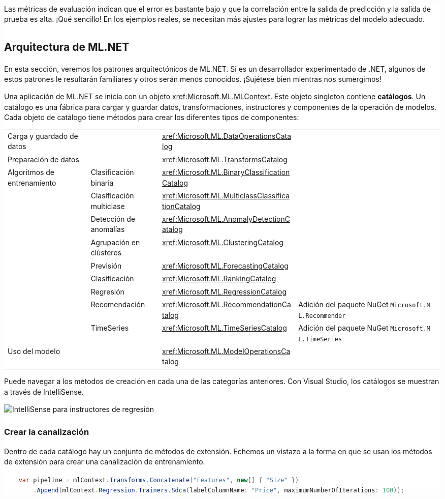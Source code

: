 Las métricas de evaluación indican que el error es bastante bajo y que la correlación entre la salida de predicción y la salida de prueba es alta. ¡Qué sencillo! En los ejemplos reales, se necesitan más ajustes para lograr las métricas del modelo adecuado.

## <a name="mlnet-architecture"></a>Arquitectura de ML.NET

En esta sección, veremos los patrones arquitectónicos de ML.NET. Si es un desarrollador experimentado de .NET, algunos de estos patrones le resultarán familiares y otros serán menos conocidos. ¡Sujétese bien mientras nos sumergimos!

Una aplicación de ML.NET se inicia con un objeto <xref:Microsoft.ML.MLContext>. Este objeto singleton contiene **catálogos**. Un catálogo es una fábrica para cargar y guardar datos, transformaciones, instructores y componentes de la operación de modelos. Cada objeto de catálogo tiene métodos para crear los diferentes tipos de componentes:

|||||
|-|-|-|-|
|Carga y guardado de datos||<xref:Microsoft.ML.DataOperationsCatalog>||
|Preparación de datos||<xref:Microsoft.ML.TransformsCatalog>||
|Algoritmos de entrenamiento|Clasificación binaria|<xref:Microsoft.ML.BinaryClassificationCatalog>||
||Clasificación multiclase|<xref:Microsoft.ML.MulticlassClassificationCatalog>||
||Detección de anomalías|<xref:Microsoft.ML.AnomalyDetectionCatalog>||
||Agrupación en clústeres|<xref:Microsoft.ML.ClusteringCatalog>||
||Previsión|<xref:Microsoft.ML.ForecastingCatalog>||
||Clasificación|<xref:Microsoft.ML.RankingCatalog>||
||Regresión|<xref:Microsoft.ML.RegressionCatalog>||
||Recomendación|<xref:Microsoft.ML.RecommendationCatalog>|Adición del paquete NuGet `Microsoft.ML.Recommender`|
||TimeSeries|<xref:Microsoft.ML.TimeSeriesCatalog>|Adición del paquete NuGet `Microsoft.ML.TimeSeries`|
|Uso del modelo ||<xref:Microsoft.ML.ModelOperationsCatalog>||

Puede navegar a los métodos de creación en cada una de las categorías anteriores. Con Visual Studio, los catálogos se muestran a través de IntelliSense.

   ![IntelliSense para instructores de regresión](./media/catalog-intellisense.png)

### <a name="build-the-pipeline"></a>Crear la canalización

Dentro de cada catálogo hay un conjunto de métodos de extensión. Echemos un vistazo a la forma en que se usan los métodos de extensión para crear una canalización de entrenamiento.

```csharp
    var pipeline = mlContext.Transforms.Concatenate("Features", new[] { "Size" })
        .Append(mlContext.Regression.Trainers.Sdca(labelColumnName: "Price", maximumNumberOfIterations: 100));
```
